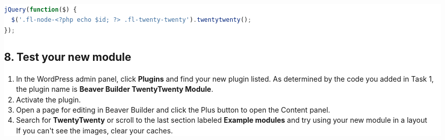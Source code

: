   ```js
  jQuery(function($) {
    $('.fl-node-<?php echo $id; ?> .fl-twenty-twenty').twentytwenty();
  });
  ```


## 8. Test your new module

1. In the WordPress admin panel, click **Plugins** and find your new plugin listed. As determined by the code you added in Task 1, the plugin name is **Beaver Builder TwentyTwenty Module**.
2. Activate the plugin.
3. Open a page for editing in Beaver Builder and click the Plus button to open the Content panel.
4. Search for **TwentyTwenty** or scroll to the last section labeled **Example modules** and try using your new module in a layout  
If you can't see the images, clear your caches.
